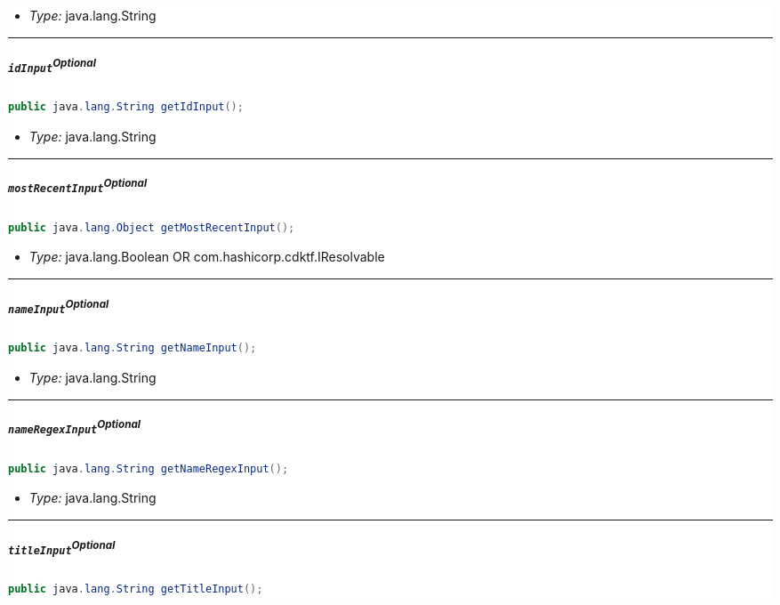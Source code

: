- *Type:* java.lang.String

---

##### `idInput`<sup>Optional</sup> <a name="idInput" id="@cdktf/provider-upcloud.dataUpcloudStorage.DataUpcloudStorage.property.idInput"></a>

```java
public java.lang.String getIdInput();
```

- *Type:* java.lang.String

---

##### `mostRecentInput`<sup>Optional</sup> <a name="mostRecentInput" id="@cdktf/provider-upcloud.dataUpcloudStorage.DataUpcloudStorage.property.mostRecentInput"></a>

```java
public java.lang.Object getMostRecentInput();
```

- *Type:* java.lang.Boolean OR com.hashicorp.cdktf.IResolvable

---

##### `nameInput`<sup>Optional</sup> <a name="nameInput" id="@cdktf/provider-upcloud.dataUpcloudStorage.DataUpcloudStorage.property.nameInput"></a>

```java
public java.lang.String getNameInput();
```

- *Type:* java.lang.String

---

##### `nameRegexInput`<sup>Optional</sup> <a name="nameRegexInput" id="@cdktf/provider-upcloud.dataUpcloudStorage.DataUpcloudStorage.property.nameRegexInput"></a>

```java
public java.lang.String getNameRegexInput();
```

- *Type:* java.lang.String

---

##### `titleInput`<sup>Optional</sup> <a name="titleInput" id="@cdktf/provider-upcloud.dataUpcloudStorage.DataUpcloudStorage.property.titleInput"></a>

```java
public java.lang.String getTitleInput();
```
